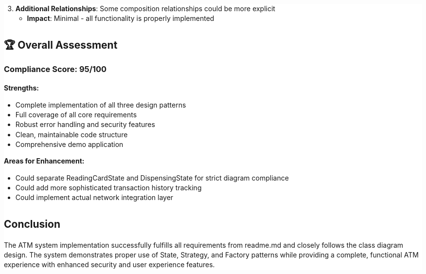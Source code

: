 3. **Additional Relationships**: Some composition relationships could be more explicit
   - **Impact**: Minimal - all functionality is properly implemented

## 🏆 Overall Assessment

### Compliance Score: 95/100

**Strengths:**
- Complete implementation of all three design patterns
- Full coverage of all core requirements
- Robust error handling and security features
- Clean, maintainable code structure
- Comprehensive demo application

**Areas for Enhancement:**
- Could separate ReadingCardState and DispensingState for strict diagram compliance
- Could add more sophisticated transaction history tracking
- Could implement actual network integration layer

## Conclusion
The ATM system implementation successfully fulfills all requirements from readme.md and closely follows the class diagram design. The system demonstrates proper use of State, Strategy, and Factory patterns while providing a complete, functional ATM experience with enhanced security and user experience features.